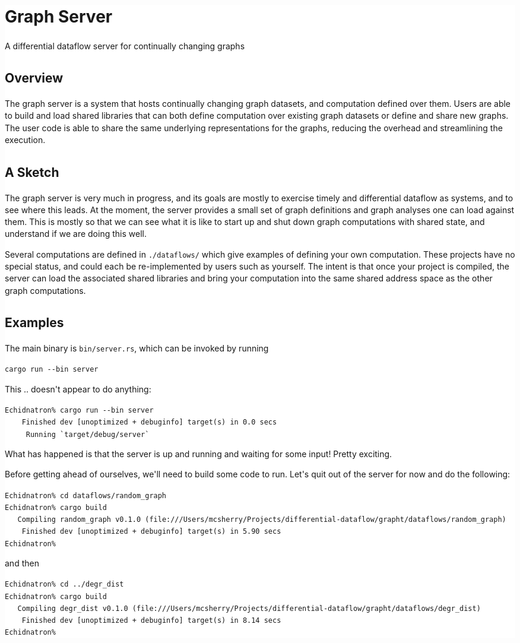 # Graph Server

A differential dataflow server for continually changing graphs

## Overview

The graph server is a system that hosts continually changing graph datasets, and computation defined over them. Users are able to build and load shared libraries that can both define computation over existing graph datasets or define and share new graphs. The user code is able to share the same underlying representations for the graphs, reducing the overhead and streamlining the execution.

## A Sketch

The graph server is very much in progress, and its goals are mostly to exercise timely and differential dataflow as systems, and to see where this leads. At the moment, the server provides a small set of graph definitions and graph analyses one can load against them. This is mostly so that we can see what it is like to start up and shut down graph computations with shared state, and understand if we are doing this well. 

Several computations are defined in `./dataflows/` which give examples of defining your own computation. These projects have no special status, and could each be re-implemented by users such as yourself. The intent is that once your project is compiled, the server can load the associated shared libraries and bring your computation into the same shared address space as the other graph computations.

## Examples

The main binary is `bin/server.rs`, which can be invoked by running

    cargo run --bin server

This .. doesn't appear to do anything:

    Echidnatron% cargo run --bin server
        Finished dev [unoptimized + debuginfo] target(s) in 0.0 secs
         Running `target/debug/server`

What has happened is that the server is up and running and waiting for some input! Pretty exciting. 

Before getting ahead of ourselves, we'll need to build some code to run. Let's quit out of the server for now and do the following:

    Echidnatron% cd dataflows/random_graph
    Echidnatron% cargo build
       Compiling random_graph v0.1.0 (file:///Users/mcsherry/Projects/differential-dataflow/grapht/dataflows/random_graph)
        Finished dev [unoptimized + debuginfo] target(s) in 5.90 secs
    Echidnatron%

and then 

    Echidnatron% cd ../degr_dist
    Echidnatron% cargo build
       Compiling degr_dist v0.1.0 (file:///Users/mcsherry/Projects/differential-dataflow/grapht/dataflows/degr_dist)
        Finished dev [unoptimized + debuginfo] target(s) in 8.14 secs
    Echidnatron%

